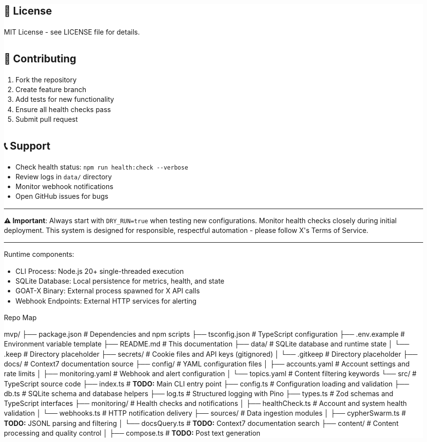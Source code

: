 ## 📄 License

MIT License - see LICENSE file for details.

## 🤝 Contributing

1. Fork the repository
2. Create feature branch
3. Add tests for new functionality
4. Ensure all health checks pass
5. Submit pull request

## 📞 Support

- Check health status: `npm run health:check --verbose`
- Review logs in `data/` directory
- Monitor webhook notifications
- Open GitHub issues for bugs

---

**⚠️ Important**: Always start with `DRY_RUN=true` when testing new configurations. Monitor health checks closely during initial deployment. This system is designed for responsible, respectful automation - please follow X's Terms of Service.




----


 Runtime components:
  - CLI Process: Node.js 20+ single-threaded execution
  - SQLite Database: Local persistence for metrics, health, and state
  - GOAT-X Binary: External process spawned for X API calls
  - Webhook Endpoints: External HTTP services for alerting

  Repo Map

  mvp/
  ├── package.json                    # Dependencies and npm scripts
  ├── tsconfig.json                   # TypeScript configuration
  ├── .env.example                    # Environment variable template
  ├── README.md                       # This documentation
  ├── data/                           # SQLite database and runtime state
  │   └── .keep                       # Directory placeholder
  ├── secrets/                        # Cookie files and API keys (gitignored)
  │   └── .gitkeep                    # Directory placeholder
  ├── docs/                           # Context7 documentation source
  ├── config/                         # YAML configuration files
  │   ├── accounts.yaml               # Account settings and rate limits
  │   ├── monitoring.yaml             # Webhook and alert configuration
  │   └── topics.yaml                 # Content filtering keywords
  └── src/                           # TypeScript source code
      ├── index.ts                    # **TODO:** Main CLI entry point
      ├── config.ts                   # Configuration loading and validation
      ├── db.ts                       # SQLite schema and database helpers
      ├── log.ts                      # Structured logging with Pino
      ├── types.ts                    # Zod schemas and TypeScript interfaces
      ├── monitoring/                 # Health checks and notifications
      │   ├── healthCheck.ts          # Account and system health validation
      │   └── webhooks.ts             # HTTP notification delivery
      ├── sources/                    # Data ingestion modules
      │   ├── cypherSwarm.ts          # **TODO:** JSONL parsing and filtering
      │   └── docsQuery.ts            # **TODO:** Context7 documentation search
      ├── content/                    # Content processing and quality control
      │   ├── compose.ts              # **TODO:** Post text generation
